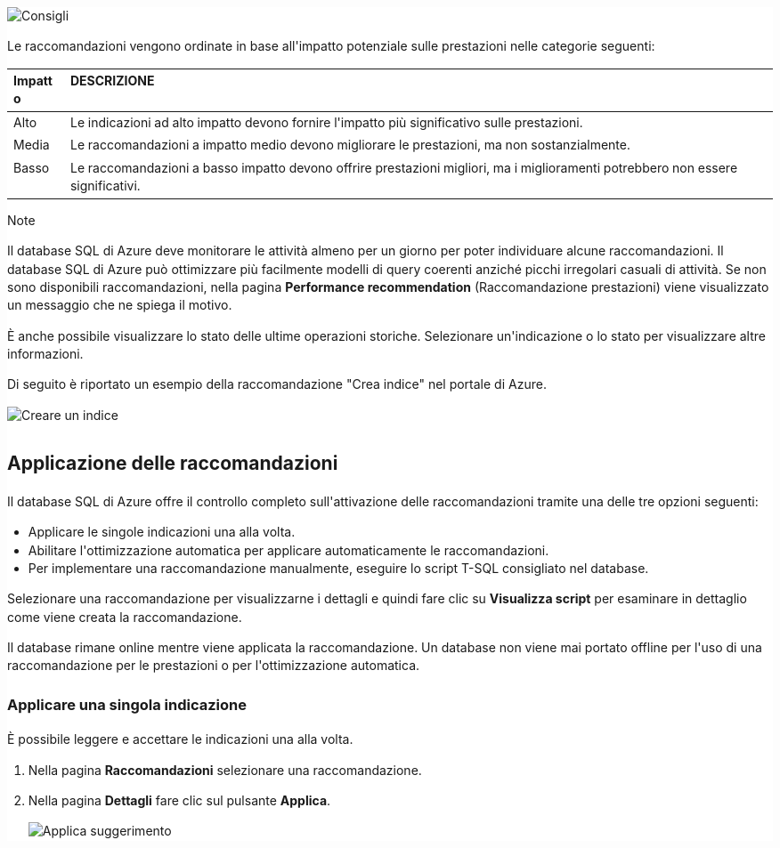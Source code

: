 ![Consigli](./media/sql-database-advisor-portal/recommendations.png)

Le raccomandazioni vengono ordinate in base all'impatto potenziale sulle prestazioni nelle categorie seguenti:

| Impatto | DESCRIZIONE |
|:--- |:--- |
| Alto |Le indicazioni ad alto impatto devono fornire l'impatto più significativo sulle prestazioni. |
| Media |Le raccomandazioni a impatto medio devono migliorare le prestazioni, ma non sostanzialmente. |
| Basso |Le raccomandazioni a basso impatto devono offrire prestazioni migliori, ma i miglioramenti potrebbero non essere significativi. |


> [!NOTE]
> Il database SQL di Azure deve monitorare le attività almeno per un giorno per poter individuare alcune raccomandazioni. Il database SQL di Azure può ottimizzare più facilmente modelli di query coerenti anziché picchi irregolari casuali di attività. Se non sono disponibili raccomandazioni, nella pagina **Performance recommendation** (Raccomandazione prestazioni) viene visualizzato un messaggio che ne spiega il motivo.
> 

È anche possibile visualizzare lo stato delle ultime operazioni storiche. Selezionare un'indicazione o lo stato per visualizzare altre informazioni.

Di seguito è riportato un esempio della raccomandazione "Crea indice" nel portale di Azure.

![Creare un indice](./media/sql-database-advisor-portal/sql-database-performance-recommendation.png)

## <a name="applying-recommendations"></a>Applicazione delle raccomandazioni
Il database SQL di Azure offre il controllo completo sull'attivazione delle raccomandazioni tramite una delle tre opzioni seguenti: 

* Applicare le singole indicazioni una alla volta.
* Abilitare l'ottimizzazione automatica per applicare automaticamente le raccomandazioni.
* Per implementare una raccomandazione manualmente, eseguire lo script T-SQL consigliato nel database.

Selezionare una raccomandazione per visualizzarne i dettagli e quindi fare clic su **Visualizza script** per esaminare in dettaglio come viene creata la raccomandazione.

Il database rimane online mentre viene applicata la raccomandazione. Un database non viene mai portato offline per l'uso di una raccomandazione per le prestazioni o per l'ottimizzazione automatica.

### <a name="apply-an-individual-recommendation"></a>Applicare una singola indicazione
È possibile leggere e accettare le indicazioni una alla volta.

1. Nella pagina **Raccomandazioni** selezionare una raccomandazione.
2. Nella pagina **Dettagli** fare clic sul pulsante **Applica**.
   
    ![Applica suggerimento](./media/sql-database-advisor-portal/apply.png)
